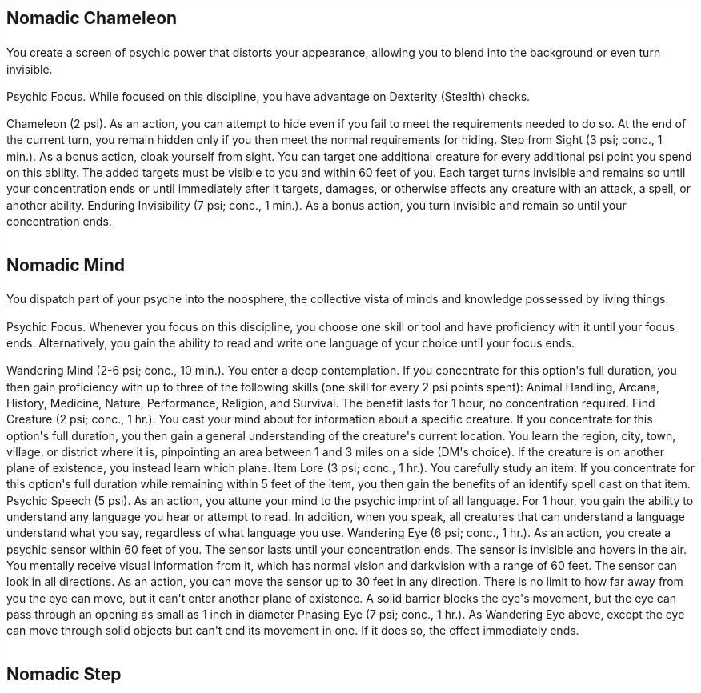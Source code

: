 ## Nomadic Chameleon

You create a screen of psychic power that distorts your appearance, allowing you to blend into the background or even turn invisible.

Psychic Focus. While focused on this discipline, you have advantage on Dexterity \(Stealth\) checks.

Chameleon \(2 psi\). As an action, you can attempt to hide even if you fail to meet the requirements needed to do so. At the end of the current turn, you remain hidden only if you then meet the normal requirements for hiding. Step from Sight \(3 psi; conc., 1 min.\). As a bonus action, cloak yourself from sight. You can target one additional creature for every additional psi point you spend on this ability. The added targets must be visible to you and within 60 feet of you. Each target turns invisible and remains so until your concentration ends or until immediately after it targets, damages, or otherwise affects any creature with an attack, a spell, or another ability. Enduring Invisibility \(7 psi; conc., 1 min.\). As a bonus action, you turn invisible and remain so until your concentration ends. 

## Nomadic Mind

You dispatch part of your psyche into the noosphere, the collective vista of minds and knowledge possessed by living things.

Psychic Focus. Whenever you focus on this discipline, you choose one skill or tool and have proficiency with it until your focus ends. Alternatively, you gain the ability to read and write one language of your choice until your focus ends.

Wandering Mind \(2-6 psi; conc., 10 min.\). You enter a deep contemplation. If you concentrate for this option's full duration, you then gain proficiency with up to three of the following skills \(one skill for every 2 psi points spent\): Animal Handling, Arcana, History, Medicine, Nature, Performance, Religion, and Survival. The benefit lasts for 1 hour, no concentration required. Find Creature \(2 psi; conc., 1 hr.\). You cast your mind about for information about a specific creature. If you concentrate for this option's full duration, you then gain a general understanding of the creature's current location. You learn the region, city, town, village, or district where it is, pinpointing an area between 1 and 3 miles on a side \(DM's choice\). If the creature is on another plane of existence, you instead learn which plane. Item Lore \(3 psi; conc., 1 hr.\). You carefully study an item. If you concentrate for this option's full duration while remaining within 5 feet of the item, you then gain the benefits of an identify spell cast on that item. Psychic Speech \(5 psi\). As an action, you attune your mind to the psychic imprint of all language. For 1 hour, you gain the ability to understand any language you hear or attempt to read. In addition, when you speak, all creatures that can understand a language understand what you say, regardless of what language you use. Wandering Eye \(6 psi; conc., 1 hr.\). As an action, you create a psychic sensor within 60 feet of you. The sensor lasts until your concentration ends. The sensor is invisible and hovers in the air. You mentally receive visual information from it, which has normal vision and darkvision with a range of 60 feet. The sensor can look in all directions. As an action, you can move the sensor up to 30 feet in any direction. There is no limit to how far away from you the eye can move, but it can't enter another plane of existence. A solid barrier blocks the eye's movement, but the eye can pass through an opening as small as 1 inch in diameter Phasing Eye \(7 psi; conc., 1 hr.\). As Wandering Eye above, except the eye can move through solid objects but can't end its movement in one. If it does so, the effect immediately ends. 

## Nomadic Step

